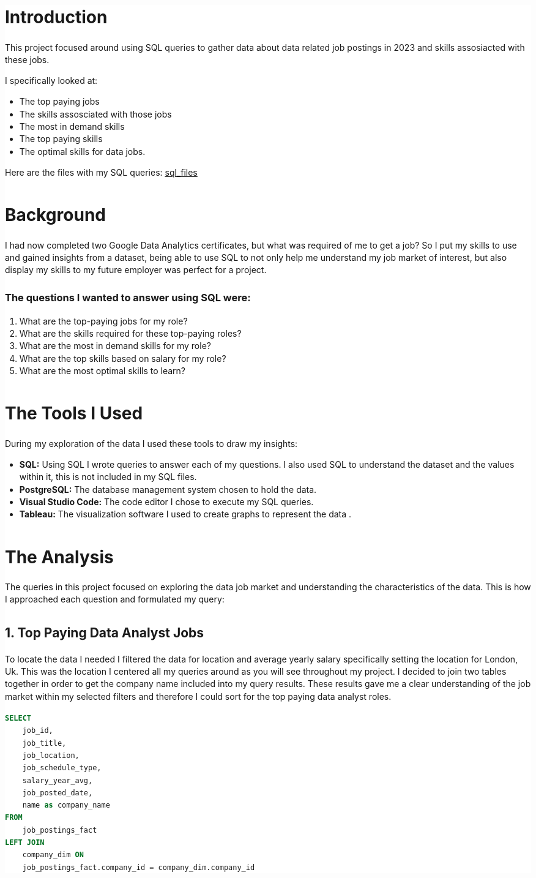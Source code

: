 # Introduction
  This project focused around using SQL queries to gather data about data related job postings in 2023 and skills assosiacted with these jobs. 
  
  I specifically looked at: 
  - The top paying jobs 
  - The skills assosciated with those jobs
  - The most in demand skills
  - The top paying skills 
  - The optimal skills for data jobs.

Here are the files with my SQL queries: [sql_files](/sql_%20files/)
# Background
I had now completed two Google Data Analytics certificates, but what was required of me to get a job? So I put my skills to use and gained insights from a dataset, being able to use SQL to not only help me understand my job market of interest, but also display my skills to my future employer was perfect for a project.

### The questions I wanted to answer using SQL were:

1. What are the top-paying jobs for my role?
2. What are the skills required for these top-paying roles?
3. What are the most in demand skills for my role?
4. What are the top skills based on salary for my role?
5. What are the most optimal skills to learn?

# The Tools I Used
During my exploration of the data I used these tools to draw my insights:

- **SQL:** Using SQL I wrote queries to answer each of my questions. I also used SQL to understand the dataset and the values within it, this is not included in my SQL files.
- **PostgreSQL:** The database management system chosen to hold the data.
- **Visual Studio Code:** The code editor I chose to execute my SQL queries.
- **Tableau:** The visualization software I used to create graphs to represent the data .

# The Analysis
The queries in this project focused on exploring the data job market and understanding the characteristics of the data. This is how I approached each question and formulated my query:

## 1. Top Paying Data Analyst Jobs
To locate the data I needed I filtered the data for location and average yearly salary specifically setting the location for London, Uk. This was the location I centered all my queries around as you will see throughout my project. I decided to join two tables together in order to get the company name included into my query results. These results gave me a clear understanding of the job market within my selected filters and therefore I could sort for the top paying data analyst roles.

```sql
SELECT 
    job_id,
    job_title,
    job_location,
    job_schedule_type,
    salary_year_avg,
    job_posted_date,
    name as company_name
FROM
    job_postings_fact
LEFT JOIN
    company_dim ON
    job_postings_fact.company_id = company_dim.company_id
```
